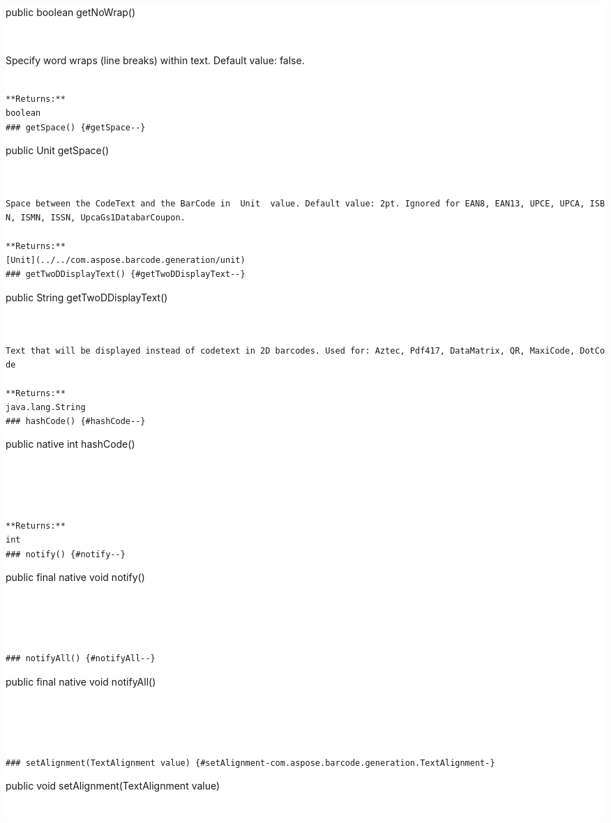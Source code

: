 ```
```
public boolean getNoWrap()
```


```
Specify word wraps (line breaks) within text.
 Default value: false.
```

**Returns:**
boolean
### getSpace() {#getSpace--}
```
public Unit getSpace()
```


Space between the CodeText and the BarCode in  Unit  value. Default value: 2pt. Ignored for EAN8, EAN13, UPCE, UPCA, ISBN, ISMN, ISSN, UpcaGs1DatabarCoupon.

**Returns:**
[Unit](../../com.aspose.barcode.generation/unit)
### getTwoDDisplayText() {#getTwoDDisplayText--}
```
public String getTwoDDisplayText()
```


Text that will be displayed instead of codetext in 2D barcodes. Used for: Aztec, Pdf417, DataMatrix, QR, MaxiCode, DotCode

**Returns:**
java.lang.String
### hashCode() {#hashCode--}
```
public native int hashCode()
```




**Returns:**
int
### notify() {#notify--}
```
public final native void notify()
```




### notifyAll() {#notifyAll--}
```
public final native void notifyAll()
```




### setAlignment(TextAlignment value) {#setAlignment-com.aspose.barcode.generation.TextAlignment-}
```
public void setAlignment(TextAlignment value)
```


```